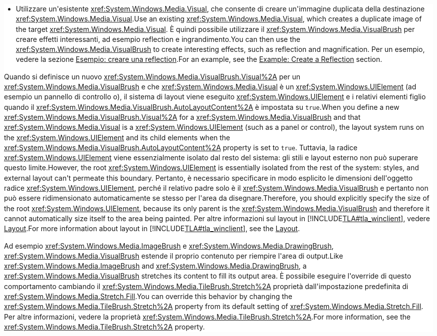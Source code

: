 -   <span data-ttu-id="522b9-158">Utilizzare un'esistente <xref:System.Windows.Media.Visual>, che consente di creare un'immagine duplicata della destinazione <xref:System.Windows.Media.Visual>.</span><span class="sxs-lookup"><span data-stu-id="522b9-158">Use an existing <xref:System.Windows.Media.Visual>, which creates a duplicate image of the target <xref:System.Windows.Media.Visual>.</span></span> <span data-ttu-id="522b9-159">È quindi possibile utilizzare il <xref:System.Windows.Media.VisualBrush> per creare effetti interessanti, ad esempio reflection e ingrandimento.</span><span class="sxs-lookup"><span data-stu-id="522b9-159">You can then use the <xref:System.Windows.Media.VisualBrush> to create interesting effects, such as reflection and magnification.</span></span> <span data-ttu-id="522b9-160">Per un esempio, vedere la sezione [Esempio: creare una reflection](#examplevisualbrush2).</span><span class="sxs-lookup"><span data-stu-id="522b9-160">For an example, see the [Example: Create a Reflection](#examplevisualbrush2) section.</span></span>  
  
 <span data-ttu-id="522b9-161">Quando si definisce un nuovo <xref:System.Windows.Media.VisualBrush.Visual%2A> per un <xref:System.Windows.Media.VisualBrush> e che <xref:System.Windows.Media.Visual> è un <xref:System.Windows.UIElement> (ad esempio un pannello di controllo o), il sistema di layout viene eseguito <xref:System.Windows.UIElement> e i relativi elementi figlio quando il <xref:System.Windows.Media.VisualBrush.AutoLayoutContent%2A> è impostata su `true`.</span><span class="sxs-lookup"><span data-stu-id="522b9-161">When you define a new <xref:System.Windows.Media.VisualBrush.Visual%2A> for a <xref:System.Windows.Media.VisualBrush> and that <xref:System.Windows.Media.Visual> is a <xref:System.Windows.UIElement> (such as a panel or control), the layout system runs on the <xref:System.Windows.UIElement> and its child elements when the <xref:System.Windows.Media.VisualBrush.AutoLayoutContent%2A> property is set to `true`.</span></span> <span data-ttu-id="522b9-162">Tuttavia, la radice <xref:System.Windows.UIElement> viene essenzialmente isolato dal resto del sistema: gli stili e layout esterno non può superare questo limite.</span><span class="sxs-lookup"><span data-stu-id="522b9-162">However, the root <xref:System.Windows.UIElement> is essentially isolated from the rest of the system: styles, and external layout can't permeate this boundary.</span></span> <span data-ttu-id="522b9-163">Pertanto, è necessario specificare in modo esplicito le dimensioni dell'oggetto radice <xref:System.Windows.UIElement>, perché il relativo padre solo è il <xref:System.Windows.Media.VisualBrush> e pertanto non può essere ridimensionato automaticamente se stesso per l'area da disegnare.</span><span class="sxs-lookup"><span data-stu-id="522b9-163">Therefore, you should explicitly specify the size of the root <xref:System.Windows.UIElement>, because its only parent is the <xref:System.Windows.Media.VisualBrush> and therefore it cannot automatically size itself to the area being painted.</span></span> <span data-ttu-id="522b9-164">Per altre informazioni sul layout in [!INCLUDE[TLA#tla_winclient](../../../../includes/tlasharptla-winclient-md.md)], vedere [Layout](../../../../docs/framework/wpf/advanced/layout.md).</span><span class="sxs-lookup"><span data-stu-id="522b9-164">For more information about layout in [!INCLUDE[TLA#tla_winclient](../../../../includes/tlasharptla-winclient-md.md)], see the [Layout](../../../../docs/framework/wpf/advanced/layout.md).</span></span>  
  
 <span data-ttu-id="522b9-165">Ad esempio <xref:System.Windows.Media.ImageBrush> e <xref:System.Windows.Media.DrawingBrush>, <xref:System.Windows.Media.VisualBrush> estende il proprio contenuto per riempire l'area di output.</span><span class="sxs-lookup"><span data-stu-id="522b9-165">Like <xref:System.Windows.Media.ImageBrush> and  <xref:System.Windows.Media.DrawingBrush>, a <xref:System.Windows.Media.VisualBrush> stretches its content to fill its output area.</span></span> <span data-ttu-id="522b9-166">È possibile eseguire l'override di questo comportamento cambiando il <xref:System.Windows.Media.TileBrush.Stretch%2A> proprietà dall'impostazione predefinita di <xref:System.Windows.Media.Stretch.Fill>.</span><span class="sxs-lookup"><span data-stu-id="522b9-166">You can override this behavior by changing the <xref:System.Windows.Media.TileBrush.Stretch%2A> property from its default setting of <xref:System.Windows.Media.Stretch.Fill>.</span></span> <span data-ttu-id="522b9-167">Per altre informazioni, vedere la proprietà <xref:System.Windows.Media.TileBrush.Stretch%2A>.</span><span class="sxs-lookup"><span data-stu-id="522b9-167">For more information, see the <xref:System.Windows.Media.TileBrush.Stretch%2A> property.</span></span>  
  